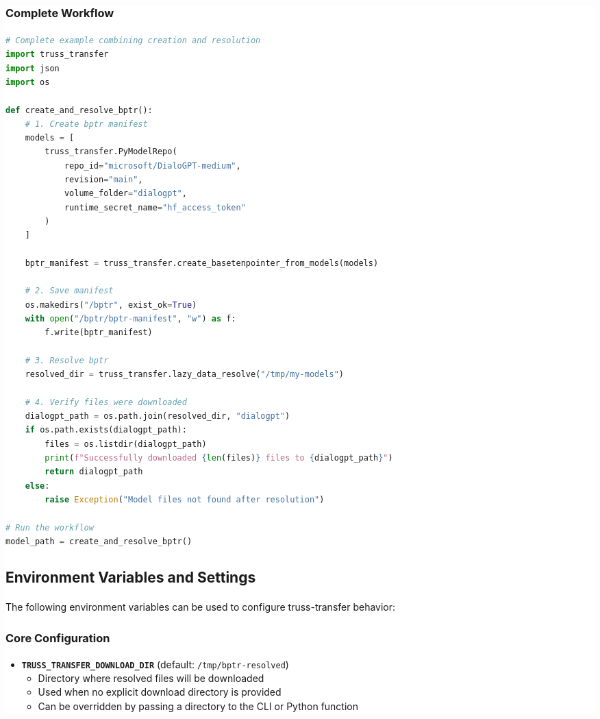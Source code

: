### Complete Workflow

```python
# Complete example combining creation and resolution
import truss_transfer
import json
import os

def create_and_resolve_bptr():
    # 1. Create bptr manifest
    models = [
        truss_transfer.PyModelRepo(
            repo_id="microsoft/DialoGPT-medium",
            revision="main",
            volume_folder="dialogpt",
            runtime_secret_name="hf_access_token"
        )
    ]

    bptr_manifest = truss_transfer.create_basetenpointer_from_models(models)

    # 2. Save manifest
    os.makedirs("/bptr", exist_ok=True)
    with open("/bptr/bptr-manifest", "w") as f:
        f.write(bptr_manifest)

    # 3. Resolve bptr
    resolved_dir = truss_transfer.lazy_data_resolve("/tmp/my-models")

    # 4. Verify files were downloaded
    dialogpt_path = os.path.join(resolved_dir, "dialogpt")
    if os.path.exists(dialogpt_path):
        files = os.listdir(dialogpt_path)
        print(f"Successfully downloaded {len(files)} files to {dialogpt_path}")
        return dialogpt_path
    else:
        raise Exception("Model files not found after resolution")

# Run the workflow
model_path = create_and_resolve_bptr()
```

## Environment Variables and Settings

The following environment variables can be used to configure truss-transfer behavior:

### Core Configuration

- **`TRUSS_TRANSFER_DOWNLOAD_DIR`** (default: `/tmp/bptr-resolved`)
  - Directory where resolved files will be downloaded
  - Used when no explicit download directory is provided
  - Can be overridden by passing a directory to the CLI or Python function

